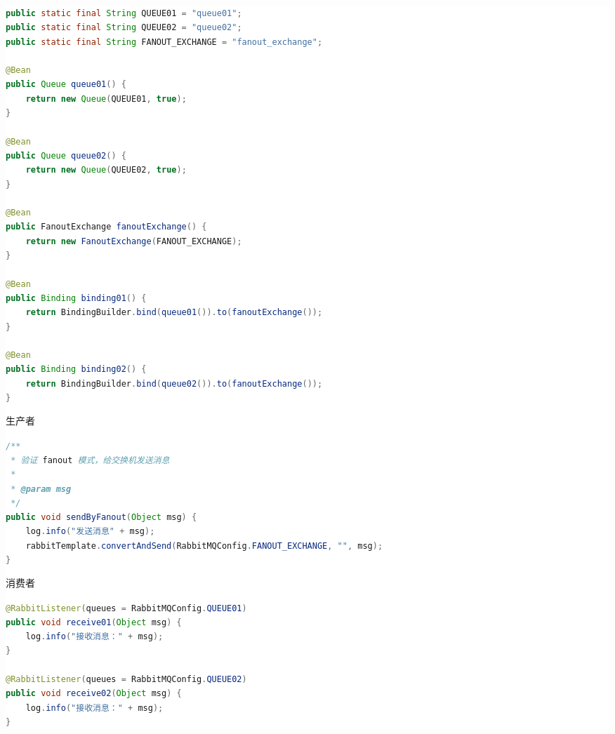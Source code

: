 ```java
public static final String QUEUE01 = "queue01";
public static final String QUEUE02 = "queue02";
public static final String FANOUT_EXCHANGE = "fanout_exchange";

@Bean
public Queue queue01() {
    return new Queue(QUEUE01, true);
}

@Bean
public Queue queue02() {
    return new Queue(QUEUE02, true);
}

@Bean
public FanoutExchange fanoutExchange() {
    return new FanoutExchange(FANOUT_EXCHANGE);
}

@Bean
public Binding binding01() {
    return BindingBuilder.bind(queue01()).to(fanoutExchange());
}

@Bean
public Binding binding02() {
    return BindingBuilder.bind(queue02()).to(fanoutExchange());
}
```

生产者

```java
/**
 * 验证 fanout 模式，给交换机发送消息
 *
 * @param msg
 */
public void sendByFanout(Object msg) {
    log.info("发送消息" + msg);
    rabbitTemplate.convertAndSend(RabbitMQConfig.FANOUT_EXCHANGE, "", msg);
}
```

消费者

```java
@RabbitListener(queues = RabbitMQConfig.QUEUE01)
public void receive01(Object msg) {
    log.info("接收消息：" + msg);
}

@RabbitListener(queues = RabbitMQConfig.QUEUE02)
public void receive02(Object msg) {
    log.info("接收消息：" + msg);
}
```
